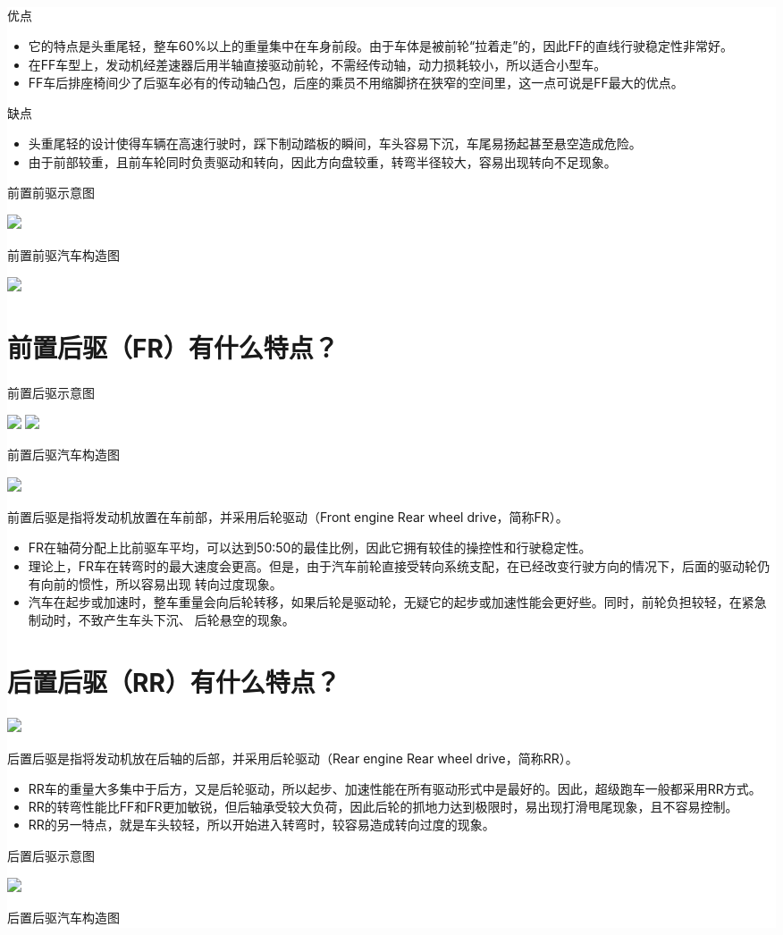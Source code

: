 优点

- 它的特点是头重尾轻，整车60%以上的重量集中在车身前段。由于车体是被前轮“拉着走”的，因此FF的直线行驶稳定性非常好。
- 在FF车型上，发动机经差速器后用半轴直接驱动前轮，不需经传动轴，动力损耗较小，所以适合小型车。
- FF车后排座椅间少了后驱车必有的传动轴凸包，后座的乘员不用缩脚挤在狭窄的空间里，这一点可说是FF最大的优点。

缺点

- 头重尾轻的设计使得车辆在高速行驶时，踩下制动踏板的瞬间，车头容易下沉，车尾易扬起甚至悬空造成危险。
- 由于前部较重，且前车轮同时负责驱动和转向，因此方向盘较重，转弯半径较大，容易出现转向不足现象。

前置前驱示意图

![](https://res.weread.qq.com/wrepub/epub_26688761_241)

前置前驱汽车构造图

![](https://res.weread.qq.com/wrepub/epub_26688761_242)

# 前置后驱（FR）有什么特点？

前置后驱示意图

![](https://res.weread.qq.com/wrepub/epub_26688761_243)
![](https://res.weread.qq.com/wrepub/epub_26688761_244)

前置后驱汽车构造图

![](https://res.weread.qq.com/wrepub/epub_26688761_245)

前置后驱是指将发动机放置在车前部，并采用后轮驱动（Front engine Rear wheel drive，简称FR）。

- FR在轴荷分配上比前驱车平均，可以达到50∶50的最佳比例，因此它拥有较佳的操控性和行驶稳定性。
- 理论上，FR车在转弯时的最大速度会更高。但是，由于汽车前轮直接受转向系统支配，在已经改变行驶方向的情况下，后面的驱动轮仍有向前的惯性，所以容易出现
  转向过度现象。
- 汽车在起步或加速时，整车重量会向后轮转移，如果后轮是驱动轮，无疑它的起步或加速性能会更好些。同时，前轮负担较轻，在紧急制动时，不致产生车头下沉、
  后轮悬空的现象。

# 后置后驱（RR）有什么特点？

![](https://res.weread.qq.com/wrepub/epub_26688761_246)

后置后驱是指将发动机放在后轴的后部，并采用后轮驱动（Rear engine Rear wheel drive，简称RR）。

- RR车的重量大多集中于后方，又是后轮驱动，所以起步、加速性能在所有驱动形式中是最好的。因此，超级跑车一般都采用RR方式。
- RR的转弯性能比FF和FR更加敏锐，但后轴承受较大负荷，因此后轮的抓地力达到极限时，易出现打滑甩尾现象，且不容易控制。
- RR的另一特点，就是车头较轻，所以开始进入转弯时，较容易造成转向过度的现象。

后置后驱示意图

![](https://res.weread.qq.com/wrepub/epub_26688761_247)

后置后驱汽车构造图
